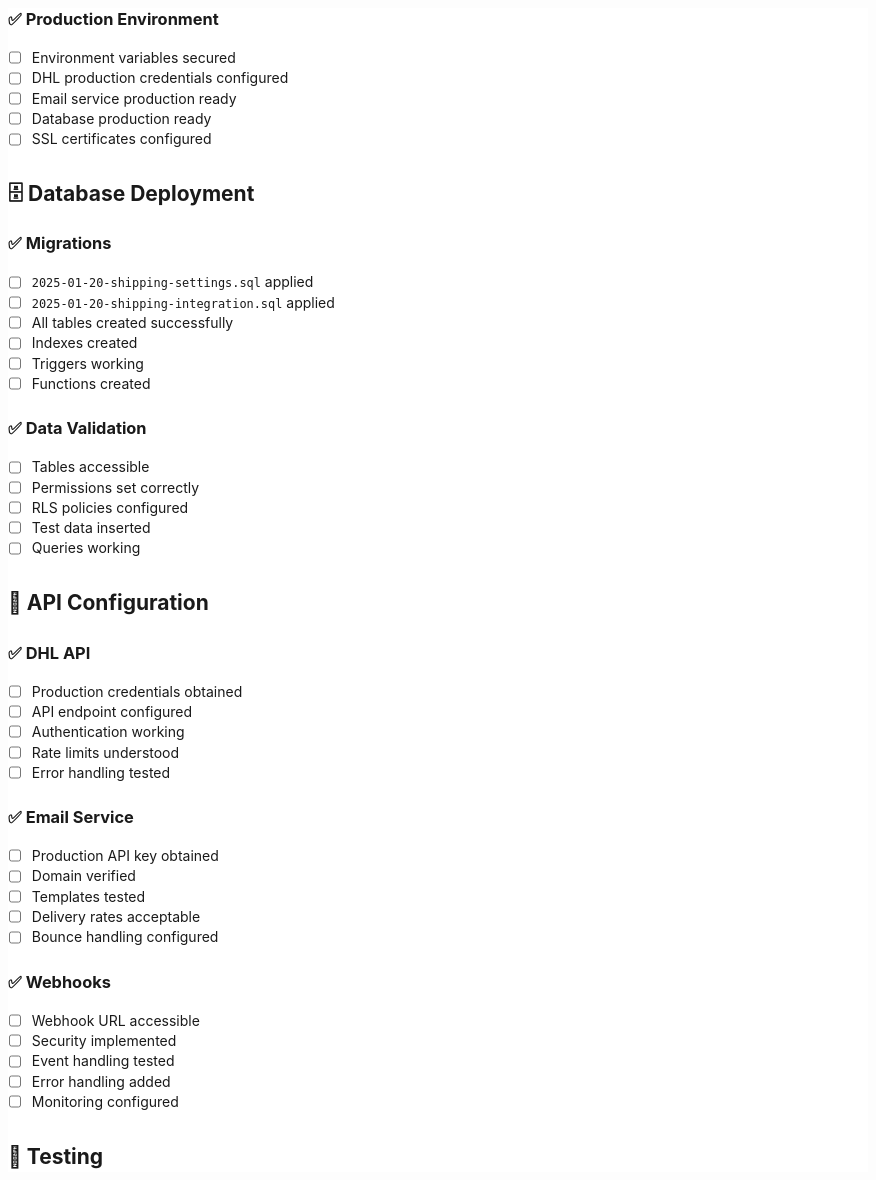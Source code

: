 ### ✅ **Production Environment**
- [ ] Environment variables secured
- [ ] DHL production credentials configured
- [ ] Email service production ready
- [ ] Database production ready
- [ ] SSL certificates configured

## 🗄️ **Database Deployment**

### ✅ **Migrations**
- [ ] `2025-01-20-shipping-settings.sql` applied
- [ ] `2025-01-20-shipping-integration.sql` applied
- [ ] All tables created successfully
- [ ] Indexes created
- [ ] Triggers working
- [ ] Functions created

### ✅ **Data Validation**
- [ ] Tables accessible
- [ ] Permissions set correctly
- [ ] RLS policies configured
- [ ] Test data inserted
- [ ] Queries working

## 🔑 **API Configuration**

### ✅ **DHL API**
- [ ] Production credentials obtained
- [ ] API endpoint configured
- [ ] Authentication working
- [ ] Rate limits understood
- [ ] Error handling tested

### ✅ **Email Service**
- [ ] Production API key obtained
- [ ] Domain verified
- [ ] Templates tested
- [ ] Delivery rates acceptable
- [ ] Bounce handling configured

### ✅ **Webhooks**
- [ ] Webhook URL accessible
- [ ] Security implemented
- [ ] Event handling tested
- [ ] Error handling added
- [ ] Monitoring configured

## 🧪 **Testing**
